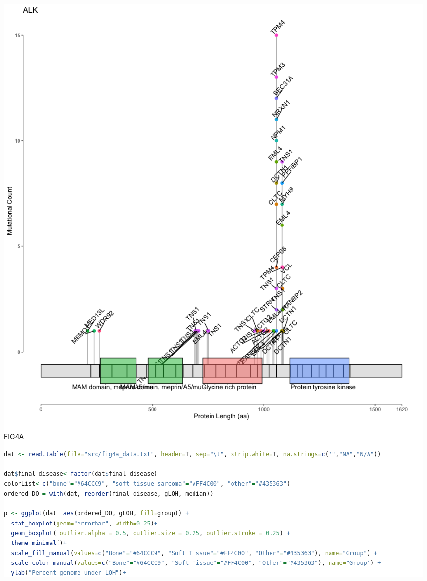 ![](gounder_et_al_2022_files/figure-gfm/Fig3B-1.png)

FIG4A

``` r
dat <- read.table(file="src/fig4a_data.txt", header=T, sep="\t", strip.white=T, na.strings=c("","NA","N/A"))

dat$final_disease<-factor(dat$final_disease)
colorList<-c("bone"="#64CCC9", "soft tissue sarcoma"="#FF4C00", "other"="#435363")
ordered_DO = with(dat, reorder(final_disease, gLOH, median))

p <- ggplot(dat, aes(ordered_DO, gLOH, fill=group)) +
  stat_boxplot(geom="errorbar", width=0.25)+ 
  geom_boxplot( outlier.alpha = 0.5, outlier.size = 0.25, outlier.stroke = 0.25) +
  theme_minimal()+
  scale_fill_manual(values=c("Bone"="#64CCC9", "Soft Tissue"="#FF4C00", "Other"="#435363"), name="Group") +
  scale_color_manual(values=c("Bone"="#64CCC9", "Soft Tissue"="#FF4C00", "Other"="#435363"), name="Group") +
  ylab("Percent genome under LOH")+
```